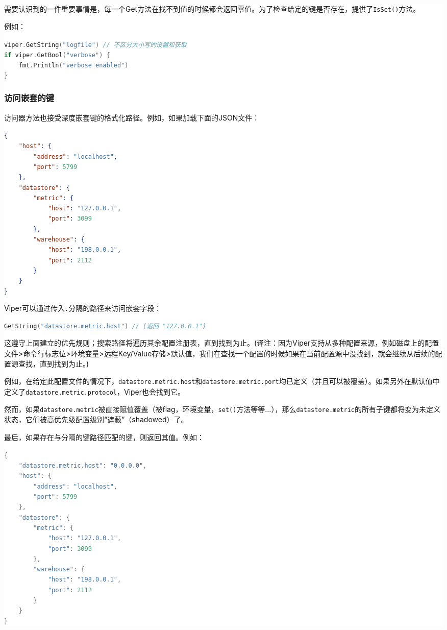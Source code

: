 需要认识到的一件重要事情是，每一个Get方法在找不到值的时候都会返回零值。为了检查给定的键是否存在，提供了`IsSet()`方法。

例如：

```go
viper.GetString("logfile") // 不区分大小写的设置和获取
if viper.GetBool("verbose") {
    fmt.Println("verbose enabled")
}
```

### 访问嵌套的键

访问器方法也接受深度嵌套键的格式化路径。例如，如果加载下面的JSON文件：

```json
{
    "host": {
        "address": "localhost",
        "port": 5799
    },
    "datastore": {
        "metric": {
            "host": "127.0.0.1",
            "port": 3099
        },
        "warehouse": {
            "host": "198.0.0.1",
            "port": 2112
        }
    }
}
```

Viper可以通过传入`.`分隔的路径来访问嵌套字段：

```go
GetString("datastore.metric.host") // (返回 "127.0.0.1")
```

这遵守上面建立的优先规则；搜索路径将遍历其余配置注册表，直到找到为止。(译注：因为Viper支持从多种配置来源，例如磁盘上的配置文件>命令行标志位>环境变量>远程Key/Value存储>默认值，我们在查找一个配置的时候如果在当前配置源中没找到，就会继续从后续的配置源查找，直到找到为止。)

例如，在给定此配置文件的情况下，`datastore.metric.host`和`datastore.metric.port`均已定义（并且可以被覆盖）。如果另外在默认值中定义了`datastore.metric.protocol`，Viper也会找到它。

然而，如果`datastore.metric`被直接赋值覆盖（被flag，环境变量，`set()`方法等等…），那么`datastore.metric`的所有子键都将变为未定义状态，它们被高优先级配置级别“遮蔽”（shadowed）了。

最后，如果存在与分隔的键路径匹配的键，则返回其值。例如：

```go
{
    "datastore.metric.host": "0.0.0.0",
    "host": {
        "address": "localhost",
        "port": 5799
    },
    "datastore": {
        "metric": {
            "host": "127.0.0.1",
            "port": 3099
        },
        "warehouse": {
            "host": "198.0.0.1",
            "port": 2112
        }
    }
}

```